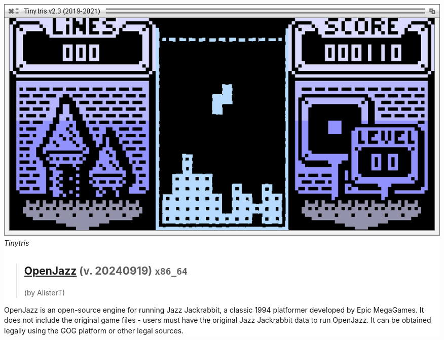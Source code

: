![Tinytris](/assets/img/0325/tinytris-2.png)
*Tinytris*

> ## [OpenJazz](https://archives.arosworld.org/?function=showfile&file=game/platform/openjazz.x86_64-aros-v11.zip) (v. 20240919) `x86_64`
> (by AlisterT)

OpenJazz is an open-source engine for running Jazz Jackrabbit, a classic 1994 platformer developed by Epic MegaGames. It does not include the original game files - users must have the original Jazz Jackrabbit data to run OpenJazz. It can be obtained legally using the GOG platform or other legal sources.
